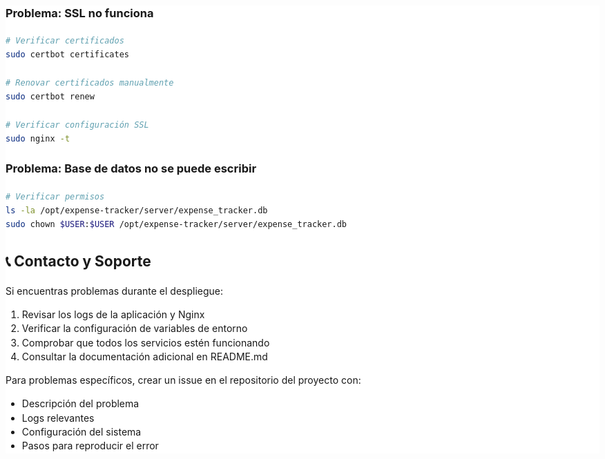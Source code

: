 ### Problema: SSL no funciona

```bash
# Verificar certificados
sudo certbot certificates

# Renovar certificados manualmente
sudo certbot renew

# Verificar configuración SSL
sudo nginx -t
```

### Problema: Base de datos no se puede escribir

```bash
# Verificar permisos
ls -la /opt/expense-tracker/server/expense_tracker.db
sudo chown $USER:$USER /opt/expense-tracker/server/expense_tracker.db
```

## 📞 Contacto y Soporte

Si encuentras problemas durante el despliegue:

1. Revisar los logs de la aplicación y Nginx
2. Verificar la configuración de variables de entorno
3. Comprobar que todos los servicios estén funcionando
4. Consultar la documentación adicional en README.md

Para problemas específicos, crear un issue en el repositorio del proyecto con:
- Descripción del problema
- Logs relevantes
- Configuración del sistema
- Pasos para reproducir el error